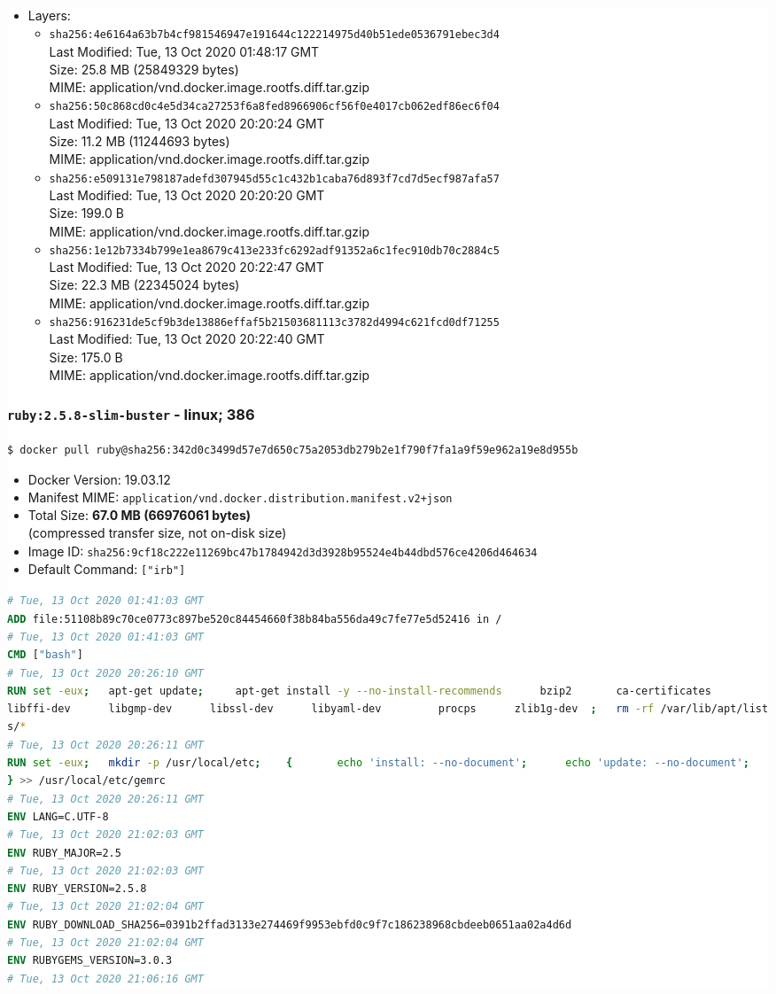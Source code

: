 ```dockerfile
```

-	Layers:
	-	`sha256:4e6164a63b7b4cf981546947e191644c122214975d40b51ede0536791ebec3d4`  
		Last Modified: Tue, 13 Oct 2020 01:48:17 GMT  
		Size: 25.8 MB (25849329 bytes)  
		MIME: application/vnd.docker.image.rootfs.diff.tar.gzip
	-	`sha256:50c868cd0c4e5d34ca27253f6a8fed8966906cf56f0e4017cb062edf86ec6f04`  
		Last Modified: Tue, 13 Oct 2020 20:20:24 GMT  
		Size: 11.2 MB (11244693 bytes)  
		MIME: application/vnd.docker.image.rootfs.diff.tar.gzip
	-	`sha256:e509131e798187adefd307945d55c1c432b1caba76d893f7cd7d5ecf987afa57`  
		Last Modified: Tue, 13 Oct 2020 20:20:20 GMT  
		Size: 199.0 B  
		MIME: application/vnd.docker.image.rootfs.diff.tar.gzip
	-	`sha256:1e12b7334b799e1ea8679c413e233fc6292adf91352a6c1fec910db70c2884c5`  
		Last Modified: Tue, 13 Oct 2020 20:22:47 GMT  
		Size: 22.3 MB (22345024 bytes)  
		MIME: application/vnd.docker.image.rootfs.diff.tar.gzip
	-	`sha256:916231de5cf9b3de13886effaf5b21503681113c3782d4994c621fcd0df71255`  
		Last Modified: Tue, 13 Oct 2020 20:22:40 GMT  
		Size: 175.0 B  
		MIME: application/vnd.docker.image.rootfs.diff.tar.gzip

### `ruby:2.5.8-slim-buster` - linux; 386

```console
$ docker pull ruby@sha256:342d0c3499d57e7d650c75a2053db279b2e1f790f7fa1a9f59e962a19e8d955b
```

-	Docker Version: 19.03.12
-	Manifest MIME: `application/vnd.docker.distribution.manifest.v2+json`
-	Total Size: **67.0 MB (66976061 bytes)**  
	(compressed transfer size, not on-disk size)
-	Image ID: `sha256:9cf18c222e11269bc47b1784942d3d3928b95524e4b44dbd576ce4206d464634`
-	Default Command: `["irb"]`

```dockerfile
# Tue, 13 Oct 2020 01:41:03 GMT
ADD file:51108b89c70ce0773c897be520c84454660f38b84ba556da49c7fe77e5d52416 in / 
# Tue, 13 Oct 2020 01:41:03 GMT
CMD ["bash"]
# Tue, 13 Oct 2020 20:26:10 GMT
RUN set -eux; 	apt-get update; 	apt-get install -y --no-install-recommends 		bzip2 		ca-certificates 		libffi-dev 		libgmp-dev 		libssl-dev 		libyaml-dev 		procps 		zlib1g-dev 	; 	rm -rf /var/lib/apt/lists/*
# Tue, 13 Oct 2020 20:26:11 GMT
RUN set -eux; 	mkdir -p /usr/local/etc; 	{ 		echo 'install: --no-document'; 		echo 'update: --no-document'; 	} >> /usr/local/etc/gemrc
# Tue, 13 Oct 2020 20:26:11 GMT
ENV LANG=C.UTF-8
# Tue, 13 Oct 2020 21:02:03 GMT
ENV RUBY_MAJOR=2.5
# Tue, 13 Oct 2020 21:02:03 GMT
ENV RUBY_VERSION=2.5.8
# Tue, 13 Oct 2020 21:02:04 GMT
ENV RUBY_DOWNLOAD_SHA256=0391b2ffad3133e274469f9953ebfd0c9f7c186238968cbdeeb0651aa02a4d6d
# Tue, 13 Oct 2020 21:02:04 GMT
ENV RUBYGEMS_VERSION=3.0.3
# Tue, 13 Oct 2020 21:06:16 GMT
```